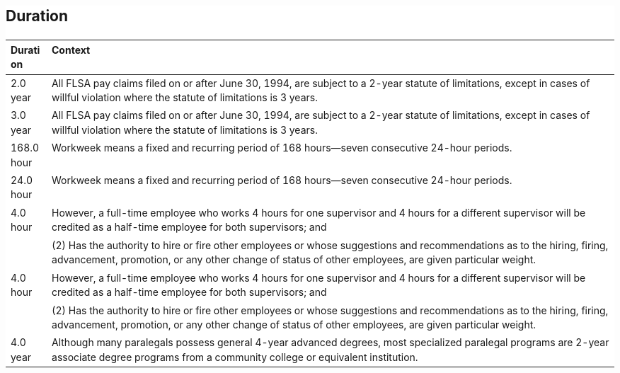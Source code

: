 
## Duration

| Duration    | Context                                                                                                                                                                                                                                                                                                                                                                                                                                                                                                       |
|:------------|:--------------------------------------------------------------------------------------------------------------------------------------------------------------------------------------------------------------------------------------------------------------------------------------------------------------------------------------------------------------------------------------------------------------------------------------------------------------------------------------------------------------|
| 2.0 year    | All FLSA pay claims filed on or after June 30, 1994, are subject to a 2-year statute of limitations, except in cases of willful violation where the statute of limitations is 3 years.                                                                                                                                                                                                                                                                                                                        |
| 3.0 year    | All FLSA pay claims filed on or after June 30, 1994, are subject to a 2-year statute of limitations, except in cases of willful violation where the statute of limitations is 3 years.                                                                                                                                                                                                                                                                                                                        |
| 168.0 hour  | Workweek means a fixed and recurring period of 168 hours&#8212;seven consecutive 24-hour periods.                                                                                                                                                                                                                                                                                                                                                                                                             |
| 24.0 hour   | Workweek means a fixed and recurring period of 168 hours&#8212;seven consecutive 24-hour periods.                                                                                                                                                                                                                                                                                                                                                                                                             |
| 4.0 hour    | However, a full-time employee who works 4 hours for one supervisor and 4 hours for a different supervisor will be credited as a half-time employee for both supervisors; and                                                                                                                                                                                                                                                                                                                                  |
|             |               (2) Has the authority to hire or fire other employees or whose suggestions and recommendations as to the hiring, firing, advancement, promotion, or any other change of status of other employees, are given particular weight.                                                                                                                                                                                                                                                                 |
| 4.0 hour    | However, a full-time employee who works 4 hours for one supervisor and 4 hours for a different supervisor will be credited as a half-time employee for both supervisors; and                                                                                                                                                                                                                                                                                                                                  |
|             |               (2) Has the authority to hire or fire other employees or whose suggestions and recommendations as to the hiring, firing, advancement, promotion, or any other change of status of other employees, are given particular weight.                                                                                                                                                                                                                                                                 |
| 4.0 year    | Although many paralegals possess general 4-year advanced degrees, most specialized paralegal programs are 2-year associate degree programs from a community college or equivalent institution.                                                                                                                                                                                                                                                                                                                |